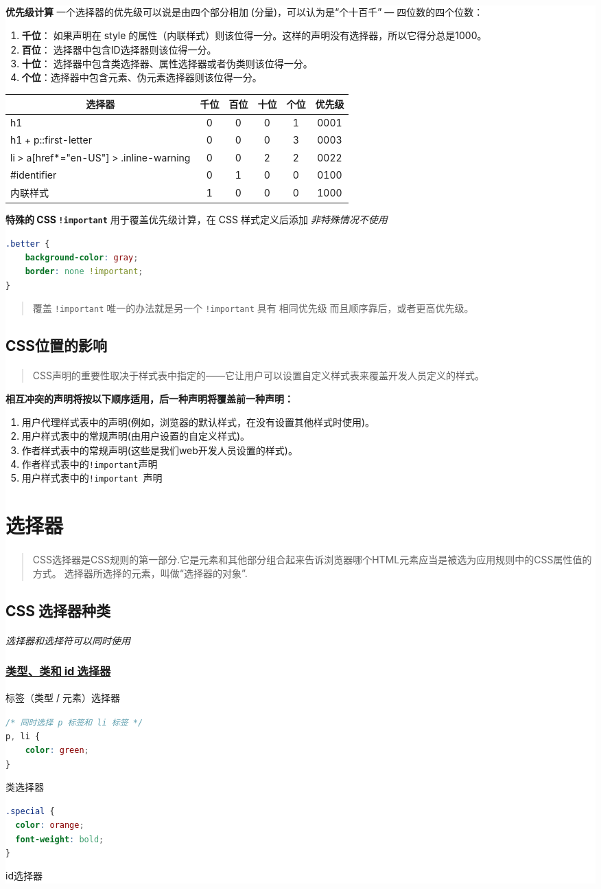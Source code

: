 **优先级计算**
一个选择器的优先级可以说是由四个部分相加 (分量)，可以认为是“个十百千” — 四位数的四个位数：

1. **千位**： 如果声明在 style 的属性（内联样式）则该位得一分。这样的声明没有选择器，所以它得分总是1000。
2. **百位**： 选择器中包含ID选择器则该位得一分。
3. **十位**： 选择器中包含类选择器、属性选择器或者伪类则该位得一分。
4. **个位**：选择器中包含元素、伪元素选择器则该位得一分。

| 选择器 | 千位 |	百位 |	十位 | 个位 |	优先级|
|--|:---:|:---:|:---:|:---:|:----:|
|h1|	0|	0|	0|  1|0001|
|h1 + p::first-letter|	0|	0|	0|	3|	0003|
|li > a[href*="en-US"] > .inline-warning|	0|	0|	2|	2|	0022|
|#identifier|	0|	1|	0|	0|	0100|
|内联样式|	1|	0|	0|	0|	1000|

**特殊的 CSS  `!important`**
用于覆盖优先级计算，在 CSS 样式定义后添加 *非特殊情况不使用*
```css
.better {
    background-color: gray;
    border: none !important;
}
```
> 覆盖 `!important` 唯一的办法就是另一个 `!important` 具有 相同优先级 而且顺序靠后，或者更高优先级。

## CSS位置的影响
>CSS声明的重要性取决于样式表中指定的——它让用户可以设置自定义样式表来覆盖开发人员定义的样式。

**相互冲突的声明将按以下顺序适用，后一种声明将覆盖前一种声明：**
1. 用户代理样式表中的声明(例如，浏览器的默认样式，在没有设置其他样式时使用)。
2. 用户样式表中的常规声明(由用户设置的自定义样式)。
3. 作者样式表中的常规声明(这些是我们web开发人员设置的样式)。
4. 作者样式表中的`!important`声明
5. 用户样式表中的`!important `声明

# 选择器
>CSS选择器是CSS规则的第一部分.它是元素和其他部分组合起来告诉浏览器哪个HTML元素应当是被选为应用规则中的CSS属性值的方式。
选择器所选择的元素，叫做“选择器的对象”.
## CSS 选择器种类
*选择器和选择符可以同时使用*
### [类型、类和 id 选择器](https://developer.mozilla.org/zh-CN/docs/Learn/CSS/Building_blocks/Selectors/Type_Class_and_ID_Selectors)
标签（类型 / 元素）选择器
```css
/* 同时选择 p 标签和 li 标签 */
p, li {
    color: green;
}
```
类选择器
```CSS
.special {
  color: orange;
  font-weight: bold;
}
```
id选择器
```CSS
```